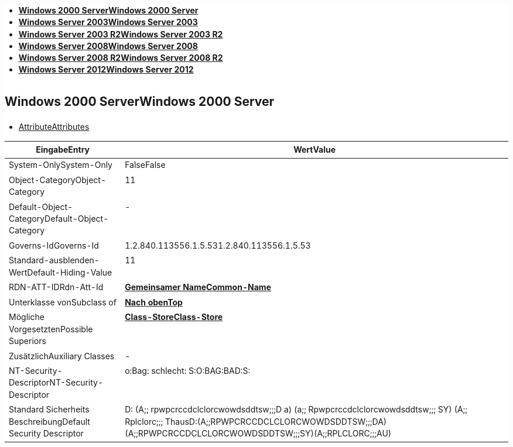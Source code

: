 -   [<span data-ttu-id="cc818-118">**Windows 2000 Server**</span><span class="sxs-lookup"><span data-stu-id="cc818-118">**Windows 2000 Server**</span></span>](#windows-2000-server)
-   [<span data-ttu-id="cc818-119">**Windows Server 2003**</span><span class="sxs-lookup"><span data-stu-id="cc818-119">**Windows Server 2003**</span></span>](#windows-server-2003)
-   [<span data-ttu-id="cc818-120">**Windows Server 2003 R2**</span><span class="sxs-lookup"><span data-stu-id="cc818-120">**Windows Server 2003 R2**</span></span>](#windows-server-2003-r2)
-   [<span data-ttu-id="cc818-121">**Windows Server 2008**</span><span class="sxs-lookup"><span data-stu-id="cc818-121">**Windows Server 2008**</span></span>](#windows-server-2008)
-   [<span data-ttu-id="cc818-122">**Windows Server 2008 R2**</span><span class="sxs-lookup"><span data-stu-id="cc818-122">**Windows Server 2008 R2**</span></span>](#windows-server-2008-r2)
-   [<span data-ttu-id="cc818-123">**Windows Server 2012**</span><span class="sxs-lookup"><span data-stu-id="cc818-123">**Windows Server 2012**</span></span>](#windows-server-2012)

## <a name="windows-2000-server"></a><span data-ttu-id="cc818-124">Windows 2000 Server</span><span class="sxs-lookup"><span data-stu-id="cc818-124">Windows 2000 Server</span></span>

-   [<span data-ttu-id="cc818-125">Attribute</span><span class="sxs-lookup"><span data-stu-id="cc818-125">Attributes</span></span>](#windows-2000-server-attributes)



| <span data-ttu-id="cc818-126">Eingabe</span><span class="sxs-lookup"><span data-stu-id="cc818-126">Entry</span></span> | <span data-ttu-id="cc818-127">Wert</span><span class="sxs-lookup"><span data-stu-id="cc818-127">Value</span></span> |
|-----------------------------|----------------------------------------------------------------------------------------------|
| <span data-ttu-id="cc818-128">System-Only</span><span class="sxs-lookup"><span data-stu-id="cc818-128">System-Only</span></span>                 | <span data-ttu-id="cc818-129">False</span><span class="sxs-lookup"><span data-stu-id="cc818-129">False</span></span>                                                                                        |
| <span data-ttu-id="cc818-130">Object-Category</span><span class="sxs-lookup"><span data-stu-id="cc818-130">Object-Category</span></span>             | <span data-ttu-id="cc818-131">1</span><span class="sxs-lookup"><span data-stu-id="cc818-131">1</span></span>                                                                                            |
| <span data-ttu-id="cc818-132">Default-Object-Category</span><span class="sxs-lookup"><span data-stu-id="cc818-132">Default-Object-Category</span></span>     | \-                                                                                           |
| <span data-ttu-id="cc818-133">Governs-Id</span><span class="sxs-lookup"><span data-stu-id="cc818-133">Governs-Id</span></span>                  | <span data-ttu-id="cc818-134">1.2.840.113556.1.5.53</span><span class="sxs-lookup"><span data-stu-id="cc818-134">1.2.840.113556.1.5.53</span></span>                                                                        |
| <span data-ttu-id="cc818-135">Standard-ausblenden-Wert</span><span class="sxs-lookup"><span data-stu-id="cc818-135">Default-Hiding-Value</span></span>        | <span data-ttu-id="cc818-136">1</span><span class="sxs-lookup"><span data-stu-id="cc818-136">1</span></span>                                                                                            |
| <span data-ttu-id="cc818-137">RDN-ATT-ID</span><span class="sxs-lookup"><span data-stu-id="cc818-137">Rdn-Att-Id</span></span>                  | [<span data-ttu-id="cc818-138">**Gemeinsamer Name**</span><span class="sxs-lookup"><span data-stu-id="cc818-138">**Common-Name**</span></span>](a-cn.md)<br/>                                                       |
| <span data-ttu-id="cc818-139">Unterklasse von</span><span class="sxs-lookup"><span data-stu-id="cc818-139">Subclass of</span></span>                 | [<span data-ttu-id="cc818-140">**Nach oben**</span><span class="sxs-lookup"><span data-stu-id="cc818-140">**Top**</span></span>](c-top.md)<br/>                                                              |
| <span data-ttu-id="cc818-141">Mögliche Vorgesetzten</span><span class="sxs-lookup"><span data-stu-id="cc818-141">Possible Superiors</span></span>          | [<span data-ttu-id="cc818-142">**Class-Store**</span><span class="sxs-lookup"><span data-stu-id="cc818-142">**Class-Store**</span></span>](c-classstore.md)                                                          |
| <span data-ttu-id="cc818-143">Zusätzlich</span><span class="sxs-lookup"><span data-stu-id="cc818-143">Auxiliary Classes</span></span>           | \-                                                                                           |
| <span data-ttu-id="cc818-144">NT-Security-Descriptor</span><span class="sxs-lookup"><span data-stu-id="cc818-144">NT-Security-Descriptor</span></span>      | <span data-ttu-id="cc818-145">o:Bag: schlecht: S:</span><span class="sxs-lookup"><span data-stu-id="cc818-145">O:BAG:BAD:S:</span></span>                                                                                 |
| <span data-ttu-id="cc818-146">Standard Sicherheits Beschreibung</span><span class="sxs-lookup"><span data-stu-id="cc818-146">Default Security Descriptor</span></span> | <span data-ttu-id="cc818-147">D: (A;; rpwpcrccdclclorcwowdsddtsw;;;D a) (a;; Rpwpcrccdclclorcwowdsddtsw;;; SY) (A;; Rplclorc;;; Thaus</span><span class="sxs-lookup"><span data-stu-id="cc818-147">D:(A;;RPWPCRCCDCLCLORCWOWDSDDTSW;;;DA)(A;;RPWPCRCCDCLCLORCWOWDSDDTSW;;;SY)(A;;RPLCLORC;;;AU)</span></span> |